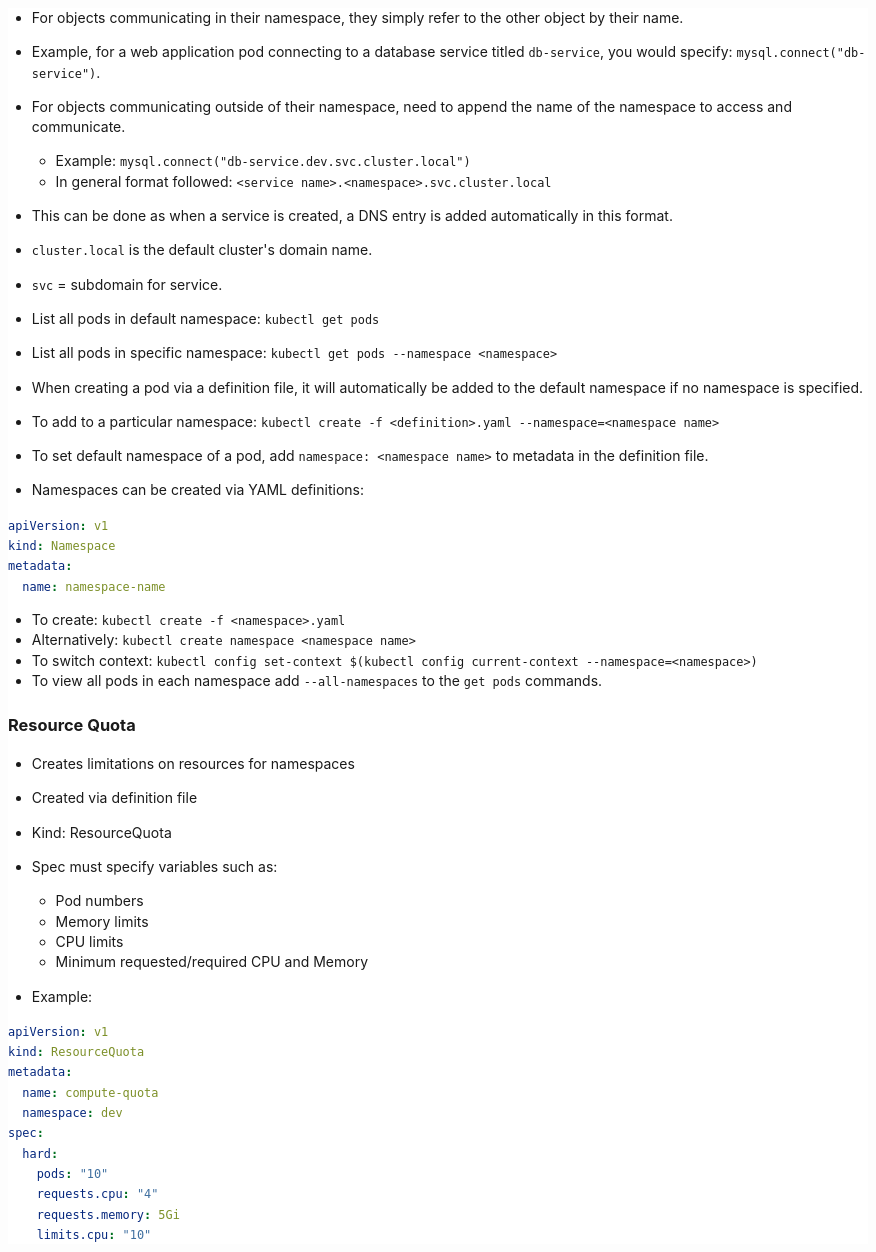 - For objects communicating in their namespace, they simply refer to the other object by their name.
- Example, for a web application pod connecting to a database service titled `db-service`, you would specify: `mysql.connect("db-service")`.
- For objects communicating outside of their namespace, need to append the name of the namespace to access and communicate.
  - Example: `mysql.connect("db-service.dev.svc.cluster.local")`
  - In general format followed: `<service name>.<namespace>.svc.cluster.local`
- This can be done as when a service is created, a DNS entry is added automatically in this format.
- `cluster.local` is the default cluster's domain name.
- `svc` = subdomain for service.
- List all pods in default namespace: `kubectl get pods`
- List all pods in specific namespace: `kubectl get pods --namespace <namespace>`
- When creating a pod via a definition file, it will automatically be added to the default namespace if no namespace is specified.
- To add to a particular namespace: `kubectl create -f <definition>.yaml --namespace=<namespace name>`

- To set default namespace of a pod, add `namespace: <namespace name>` to metadata in the definition file.

- Namespaces can be created via YAML definitions:

```yaml
apiVersion: v1
kind: Namespace
metadata:
  name: namespace-name
```

- To create: `kubectl create -f <namespace>.yaml`
- Alternatively: `kubectl create namespace <namespace name>`
- To switch context: `kubectl config set-context $(kubectl config current-context --namespace=<namespace>)`
- To view all pods in each namespace add `--all-namespaces` to the `get pods` commands.

### Resource Quota

- Creates limitations on resources for namespaces
- Created via definition file
- Kind: ResourceQuota
- Spec must specify variables such as:
  - Pod numbers
  - Memory limits
  - CPU limits
  - Minimum requested/required CPU and Memory

- Example:

```yaml
apiVersion: v1
kind: ResourceQuota
metadata:
  name: compute-quota
  namespace: dev
spec:
  hard:
    pods: "10"
    requests.cpu: "4"
    requests.memory: 5Gi
    limits.cpu: "10"
```

